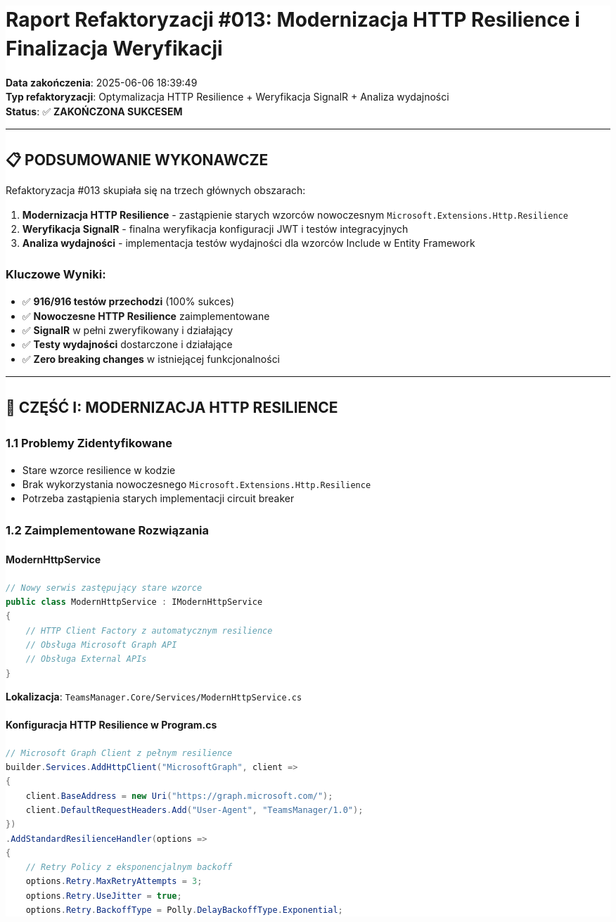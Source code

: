 # Raport Refaktoryzacji #013: Modernizacja HTTP Resilience i Finalizacja Weryfikacji

**Data zakończenia**: 2025-06-06 18:39:49  
**Typ refaktoryzacji**: Optymalizacja HTTP Resilience + Weryfikacja SignalR + Analiza wydajności  
**Status**: ✅ **ZAKOŃCZONA SUKCESEM**

---

## 📋 **PODSUMOWANIE WYKONAWCZE**

Refaktoryzacja #013 skupiała się na trzech głównych obszarach:
1. **Modernizacja HTTP Resilience** - zastąpienie starych wzorców nowoczesnym `Microsoft.Extensions.Http.Resilience`
2. **Weryfikacja SignalR** - finalna weryfikacja konfiguracji JWT i testów integracyjnych
3. **Analiza wydajności** - implementacja testów wydajności dla wzorców Include w Entity Framework

### **Kluczowe Wyniki:**
- ✅ **916/916 testów przechodzi** (100% sukces)
- ✅ **Nowoczesne HTTP Resilience** zaimplementowane
- ✅ **SignalR** w pełni zweryfikowany i działający
- ✅ **Testy wydajności** dostarczone i działające
- ✅ **Zero breaking changes** w istniejącej funkcjonalności

---

## 🔧 **CZĘŚĆ I: MODERNIZACJA HTTP RESILIENCE**

### **1.1 Problemy Zidentyfikowane**
- Stare wzorce resilience w kodzie
- Brak wykorzystania nowoczesnego `Microsoft.Extensions.Http.Resilience`
- Potrzeba zastąpienia starych implementacji circuit breaker

### **1.2 Zaimplementowane Rozwiązania**

#### **ModernHttpService**
```csharp
// Nowy serwis zastępujący stare wzorce
public class ModernHttpService : IModernHttpService
{
    // HTTP Client Factory z automatycznym resilience
    // Obsługa Microsoft Graph API
    // Obsługa External APIs
}
```

**Lokalizacja**: `TeamsManager.Core/Services/ModernHttpService.cs`

#### **Konfiguracja HTTP Resilience w Program.cs**
```csharp
// Microsoft Graph Client z pełnym resilience
builder.Services.AddHttpClient("MicrosoftGraph", client =>
{
    client.BaseAddress = new Uri("https://graph.microsoft.com/");
    client.DefaultRequestHeaders.Add("User-Agent", "TeamsManager/1.0");
})
.AddStandardResilienceHandler(options =>
{
    // Retry Policy z eksponencjalnym backoff
    options.Retry.MaxRetryAttempts = 3;
    options.Retry.UseJitter = true;
    options.Retry.BackoffType = Polly.DelayBackoffType.Exponential;
```